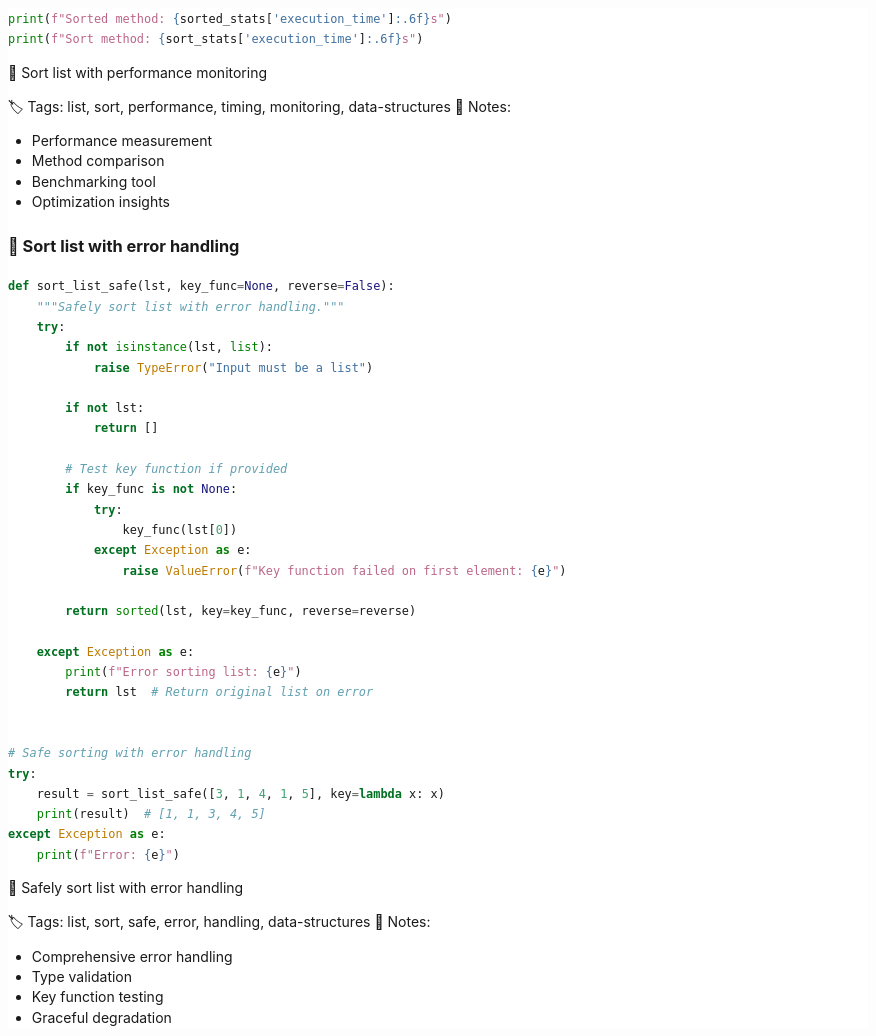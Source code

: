 ```python
print(f"Sorted method: {sorted_stats['execution_time']:.6f}s")
print(f"Sort method: {sort_stats['execution_time']:.6f}s")
```

📂 Sort list with performance monitoring

🏷️ Tags: list, sort, performance, timing, monitoring, data-structures
📝 Notes:
- Performance measurement
- Method comparison
- Benchmarking tool
- Optimization insights

### 🧩 Sort list with error handling

```python
def sort_list_safe(lst, key_func=None, reverse=False):
    """Safely sort list with error handling."""
    try:
        if not isinstance(lst, list):
            raise TypeError("Input must be a list")

        if not lst:
            return []

        # Test key function if provided
        if key_func is not None:
            try:
                key_func(lst[0])
            except Exception as e:
                raise ValueError(f"Key function failed on first element: {e}")

        return sorted(lst, key=key_func, reverse=reverse)

    except Exception as e:
        print(f"Error sorting list: {e}")
        return lst  # Return original list on error


# Safe sorting with error handling
try:
    result = sort_list_safe([3, 1, 4, 1, 5], key=lambda x: x)
    print(result)  # [1, 1, 3, 4, 5]
except Exception as e:
    print(f"Error: {e}")
```

📂 Safely sort list with error handling

🏷️ Tags: list, sort, safe, error, handling, data-structures
📝 Notes:
- Comprehensive error handling
- Type validation
- Key function testing
- Graceful degradation
